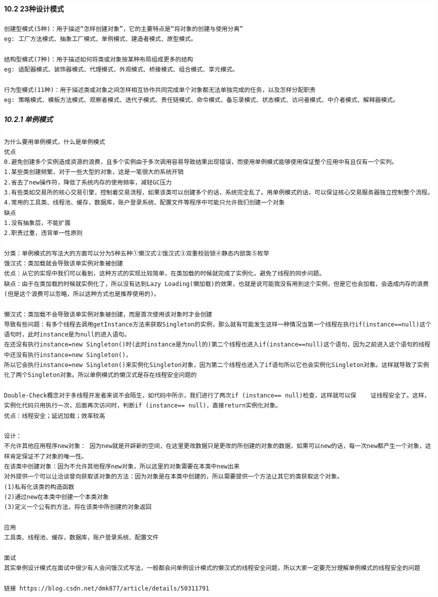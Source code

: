 #### 10.2 23种设计模式
    创建型模式(5种)：用于描述“怎样创建对象”，它的主要特点是“将对象的创建与使用分离” 
    eg: 工厂方法模式、抽象工厂模式、单例模式、建造者模式、原型模式。

    结构型模式(7种)：用于描述如何将类或对象按某种布局组成更多的结构
    eg: 适配器模式、装饰器模式、代理模式、外观模式、桥接模式、组合模式、享元模式。

    行为型模式(11种)：用于描述类或对象之间怎样相互协作共同完成单个对象都无法单独完成的任务，以及怎样分配职责
    eg: 策略模式、模板方法模式、观察者模式、迭代子模式、责任链模式、命令模式、备忘录模式、状态模式、访问者模式、中介者模式、解释器模式。
##### 10.2.1 单例模式
    为什么要用单例模式，什么是单例模式
    优点
    0.避免创建多个实例造成资源的浪费，且多个实例由于多次调用容易导致结果出现错误，而使用单例模式能够使用保证整个应用中有且仅有一个实列。
    1.某些类创建频繁，对于一些大型的对象，这是一笔很大的系统开销
    2.省去了new操作符，降低了系统内存的使用频率，减轻GC压力
    3.有些类如交易所的核心交易引擎，控制着交易流程，如果该类可以创建多个的话，系统完全乱了。用单例模式的话，可以保证核心交易服务器独立控制整个流程。
    4.常用的工具类、线程池、缓存，数据库，账户登录系统、配置文件等程序中可能只允许我们创建一个对象
    缺点
    1.没有抽象层，不能扩展
    2.职责过重，违背单一性原则

    分类：单例模式的写法大的方面可以分为5种五种①懒汉式②饿汉式③双重校验锁④静态内部类⑤枚举
    饿汉式：类加载就会导致该单实例对象被创建
    优点：从它的实现中我们可以看到，这种方式的实现比较简单，在类加载的时候就完成了实例化，避免了线程的同步问题。
    缺点：由于在类加载的时候就实例化了，所以没有达到Lazy Loading(懒加载)的效果，也就是说可能我没有用到这个实例，但是它也会加载，会造成内存的浪费(但是这个浪费可以忽略，所以这种方式也是推荐使用的)。

    懒汉式：类加载不会导致该单实例对象被创建，而是首次使用该对象时才会创建
    导致有些问题：有多个线程去调用getInstance方法来获取Singleton的实例，那么就有可能发生这样一种情况当第一个线程在执行if(instance==null)这个语句时，此时instance是为null的进入语句。
    在还没有执行instance=new Singleton()时(此时instance是为null的)第二个线程也进入if(instance==null)这个语句，因为之前进入这个语句的线程中还没有执行instance=new Singleton()，
    所以它会执行instance=new Singleton()来实例化Singleton对象，因为第二个线程也进入了if语句所以它也会实例化Singleton对象。这样就导致了实例化了两个Singleton对象。所以单例模式的懒汉式是存在线程安全问题的

    Double-Check概念对于多线程开发者来说不会陌生，如代码中所示，我们进行了两次if (instance== null)检查，这样就可以保    证线程安全了。这样，实例化代码只用执行一次，后面再次访问时，判断if (instance== null)，直接return实例化对象。
    优点：线程安全；延迟加载；效率较高

    设计：
    不允许其他应用程序new对象： 因为new就是开辟新的空间，在这里更改数据只是更改的所创建的对象的数据，如果可以new的话，每一次new都产生一个对象，这样肯定保证不了对象的唯一性。
    在该类中创建对象：因为不允许其他程序new对象，所以这里的对象需要在本类中new出来
    对外提供一个可以让洽谈曾向获取该对象的方法：因为对象是在本类中创建的，所以需要提供一个方法让其它的类获取这个对象。
    (1)私有化该类的构造函数
    (2)通过new在本类中创建一个本类对象
    (3)定义一个公有的方法，将在该类中所创建的对象返回

    应用
    工具类、线程池、缓存，数据库，账户登录系统、配置文件

    面试
    其实单例设计模式在面试中很少有人会问饿汉式写法，一般都会问单例设计模式的懒汉式的线程安全问题，所以大家一定要充分理解单例模式的线程安全的问题

    链接 https://blog.csdn.net/dmk877/article/details/50311791
